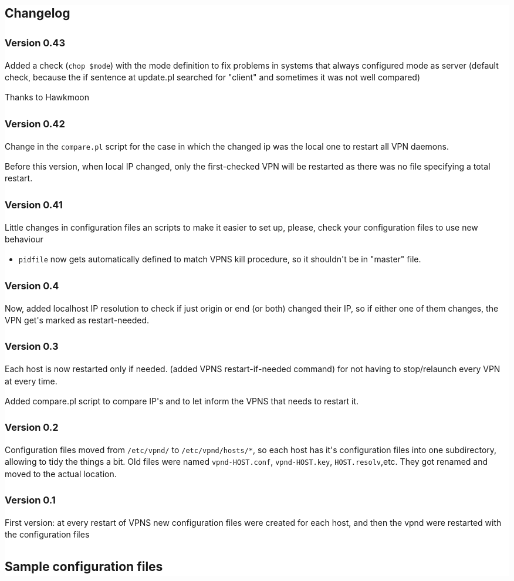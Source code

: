 ## Changelog

### Version 0.43

Added a check (`chop $mode`) with the mode definition to fix problems in systems that always configured mode as server (default check, because the if sentence at update.pl searched for "client" and sometimes it was not well compared)

Thanks to Hawkmoon

### Version 0.42

Change in the `compare.pl` script for the case in which the changed ip was the
local one to restart all VPN daemons.

Before this version, when local IP changed, only the first-checked VPN will
be restarted as there was no file specifying a total restart.

### Version 0.41

Little changes in configuration files an scripts to make it easier to set
up, please, check your configuration files to use new behaviour

- `pidfile` now gets automatically defined to match VPNS kill procedure, so it shouldn't be in "master" file.

### Version 0.4

Now, added localhost IP resolution to check if just origin or end (or both)
changed their IP, so if either one of them changes, the VPN get's marked as
restart-needed.

### Version 0.3

Each host is now restarted only if needed. (added VPNS restart-if-needed
command) for not having to stop/relaunch every VPN at every time.

Added compare.pl script to compare IP's and to let inform the VPNS that needs to restart it.

### Version 0.2

Configuration files moved from `/etc/vpnd/` to `/etc/vpnd/hosts/*`, so each
host has it's configuration files into one subdirectory, allowing to tidy
the things a bit. Old files were named `vpnd-HOST.conf`, `vpnd-HOST.key`,
`HOST.resolv`,etc. They got renamed and moved to the actual location.

### Version 0.1

First version: at every restart of VPNS new configuration files were created
for each host, and then the vpnd were restarted with the configuration files

## Sample configuration files
